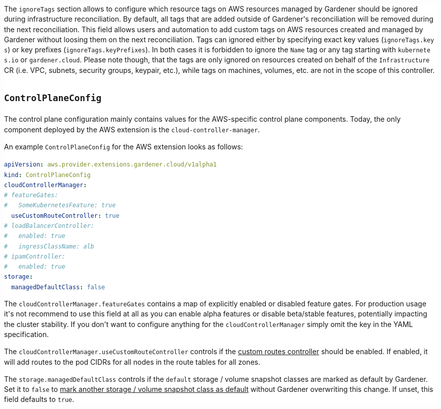 The `ignoreTags` section allows to configure which resource tags on AWS resources managed by Gardener should be ignored during
infrastructure reconciliation. By default, all tags that are added outside of Gardener's
reconciliation will be removed during the next reconciliation. This field allows users and automation to add
custom tags on AWS resources created and managed by Gardener without loosing them on the next reconciliation.
Tags can ignored either by specifying exact key values (`ignoreTags.keys`) or key prefixes (`ignoreTags.keyPrefixes`).
In both cases it is forbidden to ignore the `Name` tag or any tag starting with `kubernetes.io` or `gardener.cloud`.
Please note though, that the tags are only ignored on resources created on behalf of the `Infrastructure` CR (i.e. VPC,
subnets, security groups, keypair, etc.), while tags on machines, volumes, etc. are not in the scope of this controller.

## `ControlPlaneConfig`

The control plane configuration mainly contains values for the AWS-specific control plane components.
Today, the only component deployed by the AWS extension is the `cloud-controller-manager`.

An example `ControlPlaneConfig` for the AWS extension looks as follows:

```yaml
apiVersion: aws.provider.extensions.gardener.cloud/v1alpha1
kind: ControlPlaneConfig
cloudControllerManager:
# featureGates:
#   SomeKubernetesFeature: true
  useCustomRouteController: true
# loadBalancerController:
#   enabled: true
#   ingressClassName: alb
# ipamController:
#   enabled: true
storage:
  managedDefaultClass: false
```

The `cloudControllerManager.featureGates` contains a map of explicitly enabled or disabled feature gates.
For production usage it's not recommend to use this field at all as you can enable alpha features or disable beta/stable features, potentially impacting the cluster stability.
If you don't want to configure anything for the `cloudControllerManager` simply omit the key in the YAML specification.

The `cloudControllerManager.useCustomRouteController` controls if the [custom routes controller](https://github.com/gardener/aws-custom-route-controller) should be enabled.
If enabled, it will add routes to the pod CIDRs for all nodes in the route tables for all zones.

The `storage.managedDefaultClass` controls if the `default` storage / volume snapshot classes are marked as default by Gardener. Set it to `false` to [mark another storage / volume snapshot class as default](https://kubernetes.io/docs/tasks/administer-cluster/change-default-storage-class/) without Gardener overwriting this change. If unset, this field defaults to `true`.
